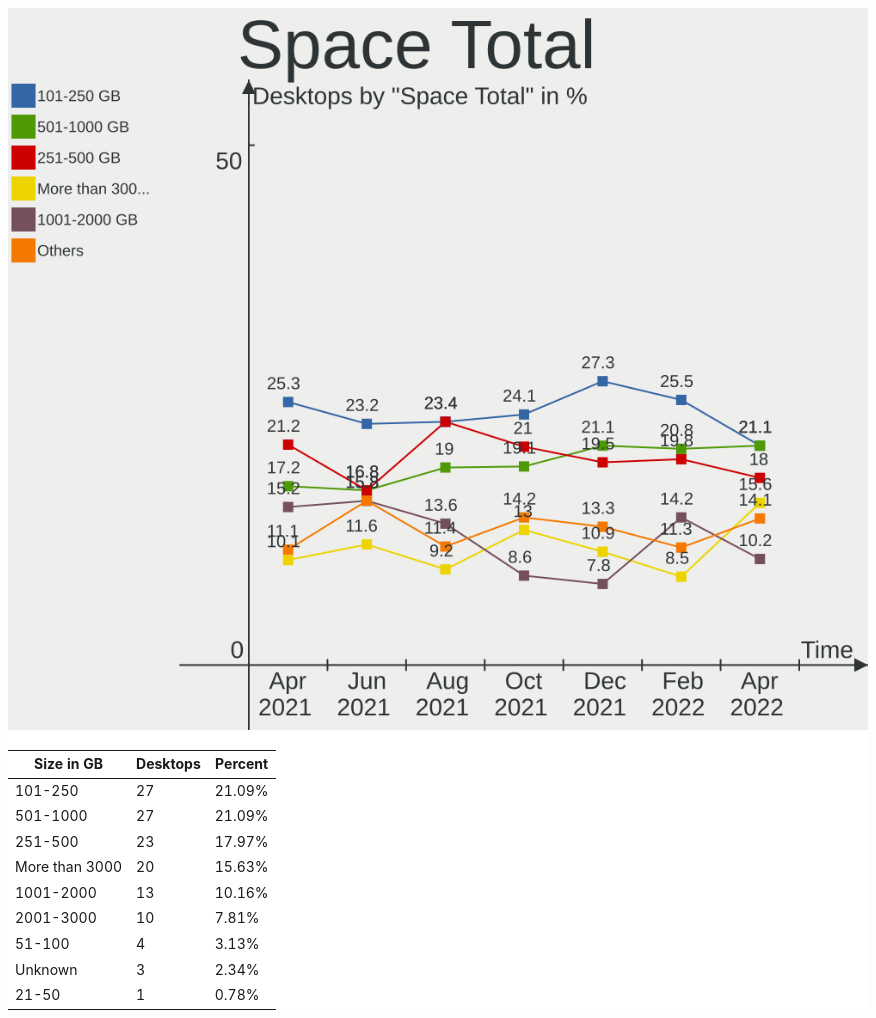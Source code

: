 ![Space Total](./images/line_chart/drive_space_total.svg)

| Size in GB     | Desktops | Percent |
|----------------|----------|---------|
| 101-250        | 27       | 21.09%  |
| 501-1000       | 27       | 21.09%  |
| 251-500        | 23       | 17.97%  |
| More than 3000 | 20       | 15.63%  |
| 1001-2000      | 13       | 10.16%  |
| 2001-3000      | 10       | 7.81%   |
| 51-100         | 4        | 3.13%   |
| Unknown        | 3        | 2.34%   |
| 21-50          | 1        | 0.78%   |
